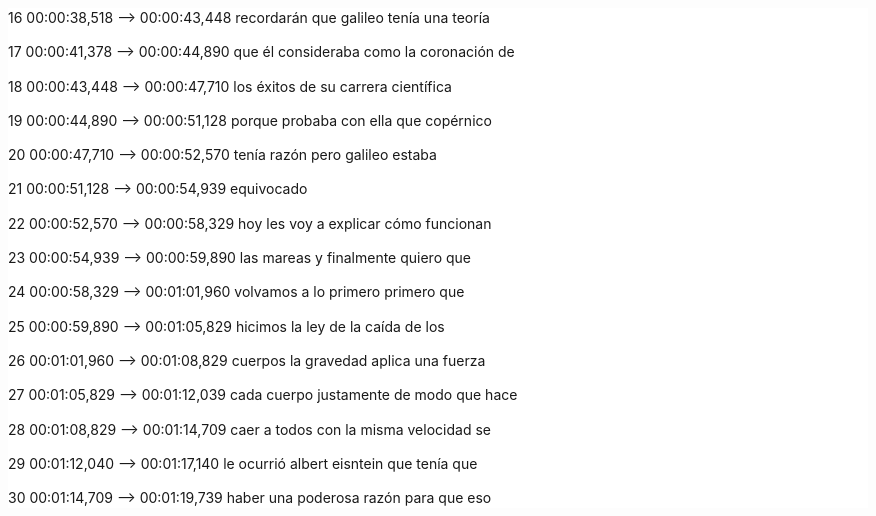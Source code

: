 16
00:00:38,518 --> 00:00:43,448
recordarán que galileo tenía una teoría

17
00:00:41,378 --> 00:00:44,890
que él consideraba como la coronación de

18
00:00:43,448 --> 00:00:47,710
los éxitos de su carrera científica

19
00:00:44,890 --> 00:00:51,128
porque probaba con ella que copérnico

20
00:00:47,710 --> 00:00:52,570
tenía razón pero galileo estaba

21
00:00:51,128 --> 00:00:54,939
equivocado

22
00:00:52,570 --> 00:00:58,329
hoy les voy a explicar cómo funcionan

23
00:00:54,939 --> 00:00:59,890
las mareas y finalmente quiero que

24
00:00:58,329 --> 00:01:01,960
volvamos a lo primero primero que

25
00:00:59,890 --> 00:01:05,829
hicimos la ley de la caída de los

26
00:01:01,960 --> 00:01:08,829
cuerpos la gravedad aplica una fuerza

27
00:01:05,829 --> 00:01:12,039
cada cuerpo justamente de modo que hace

28
00:01:08,829 --> 00:01:14,709
caer a todos con la misma velocidad se

29
00:01:12,040 --> 00:01:17,140
le ocurrió albert eisntein que tenía que

30
00:01:14,709 --> 00:01:19,739
haber una poderosa razón para que eso
